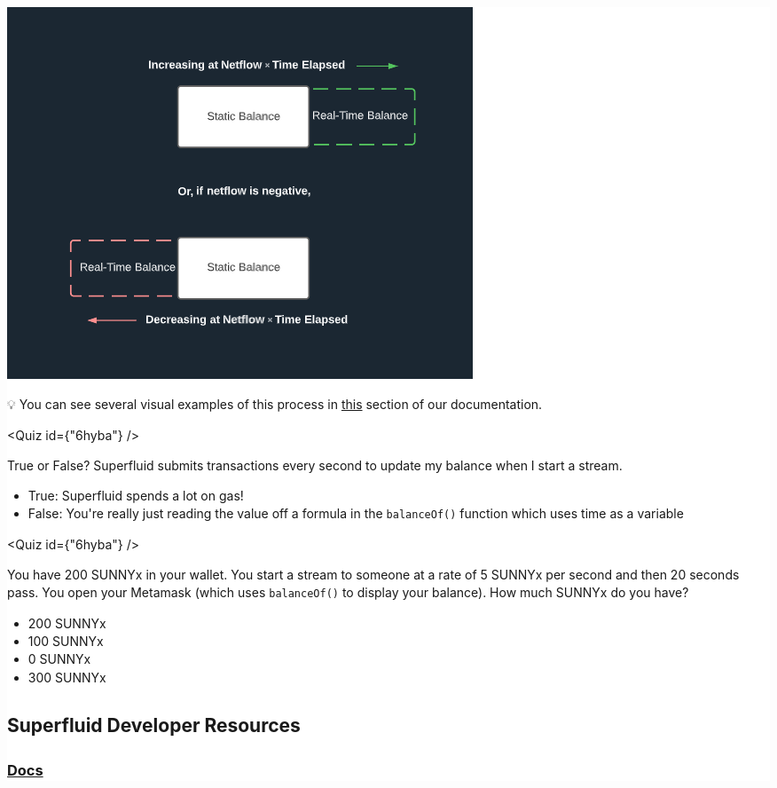 ![rtb](./assets/rtb.png)

💡 You can see several visual examples of this process in [this](https://docs.superfluid.finance/superfluid/protocol-overview/in-depth-overview/super-agreements/constant-flow-agreement-cfa) section of our documentation.


<Quiz id={"6hyba"} />

True or False? Superfluid submits transactions every second to update my balance when I start a stream.
- True: Superfluid spends a lot on gas!
- False: You're really just reading the value off a formula in the `balanceOf()` function which uses time as a variable

<Quiz id={"6hyba"} />

You have 200 SUNNYx in your wallet. You start a stream to someone at a rate of 5 SUNNYx per second and then 20 seconds pass. You open your Metamask (which uses `balanceOf()` to display your balance). How much SUNNYx do you have?
- 200 SUNNYx
- 100 SUNNYx
- 0 SUNNYx
- 300 SUNNYx

</Section>

<Section name="Dev Resources" description="Developer Resources">

## Superfluid Developer Resources

### [Docs](https://docs.superfluid.finance)
